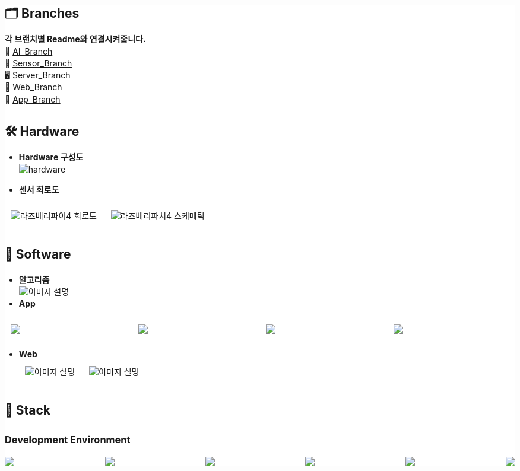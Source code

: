 ## 🗂️ Branches
**각 브랜치별 Readme와 연결시켜줍니다.**<br/>
🧠 [AI_Branch](https://github.com/hdddhdd/whycarno_6043/blob/AI/README.md)<br/>
🔋 [Sensor_Branch](https://github.com/hdddhdd/whycarno_6043/blob/Sensor/README.md)<br/>
🖥️ [Server_Branch](https://github.com/hdddhdd/whycarno_6043/blob/Server/README.md)<br/>
📰 [Web_Branch](https://github.com/hdddhdd/whycarno_6043/blob/Web/README.md)<br/>
📱 [App_Branch](https://github.com/hdddhdd/whycarno_6043/blob/App/README.md)

## 🛠️ Hardware
* **Hardware 구성도**<br/>
<img src="https://github.com/hdddhdd/whycarno_6043/assets/132255829/c237c885-03d2-4d31-9113-f0bcd6592403" alt="hardware" width="450" height="400"><br/>

* **센서 회로도**<br/>
<img src="https://github.com/hdddhdd/whycarno_6043/assets/131581393/a9123a8e-dd73-4c3a-adcd-fd38dbe30324" alt="라즈베리파이4 회로도" width="430" height="370" style="margin: 10px;">
<img src="https://github.com/hdddhdd/whycarno_6043/assets/131581393/84999fe5-ddfa-4f05-ae01-c468e4ad5138" alt="라즈베리파치4 스케메틱" width="430" height="400" style="margin: 10px;">


## 🛜 Software
* **알고리즘**<br/>
  <img src="https://github.com/hdddhdd/whycarno_6043/assets/132255829/54408a53-047a-4119-b44d-b07895a21914" alt="이미지 설명" width="350" height="550"><br/>
* **App**<br/>
 <div style="display: flex;">
  <img src="https://github.com/hdddhdd/whycarno_6043/assets/71762328/12b6c526-525b-4133-9e55-0c9e85e4ae96" width="230" style="margin: 10px;">
  <img src="https://github.com/hdddhdd/whycarno_6043/assets/71762328/ca14149e-4328-4710-868e-5cd674ebfc5b" width="230" style="margin: 10px;">
  <img src="https://github.com/hdddhdd/whycarno_6043/assets/71762328/55defff7-785b-4a72-8ac4-ecb1b3e2bd4d" width="230" style="margin: 10px;">
  <img src="https://github.com/hdddhdd/whycarno_6043/assets/71762328/d58b9ee6-ac3a-496f-bafa-160a16af7773" width="230" style="margin: 10px;">
 </div>


* **Web** <br/> 
  <img src="https://github.com/hdddhdd/whycarno_6043/assets/100078615/1cd2beca-ef49-4acf-aecd-dc783bcb0b34" alt="이미지 설명" width="480" height="300" style="margin: 10px;">
  <img src="https://github.com/hdddhdd/whycarno_6043/assets/100078615/5b3ec999-b210-4164-bea8-31725aa296a3" alt="이미지 설명" width="480" height="300" style="margin: 10px;">


## 📑 Stack
### Development Environment
<div style="display: flex; justify-content: space-between;">
  <img src="https://img.shields.io/badge/Visual Studio Code-007ACC?style=for-the-badge&logo=Visual Studio Code&logoColor=white"/>
  <img src="https://img.shields.io/badge/WebStorm-000000?style=for-the-badge&logo=WebStorm&logoColor=white"/> 
  <img src="https://img.shields.io/badge/Android Studio-3DDC84?style=for-the-badge&logo=Android Studio&logoColor=white"/>
  <img src="https://img.shields.io/badge/Google%20Colab-F9AB00?style=for-the-badge&logo=Google%20Colab&logoColor=black">
  <img src="https://img.shields.io/badge/Firebase-FFCA28?style=for-the-badge&logo=Firebase&logoColor=black">
  <img src="https://img.shields.io/badge/Cloudtype-000000?style=for-the-badge&logo=Cloudtype&logoColor=white">
</div>
